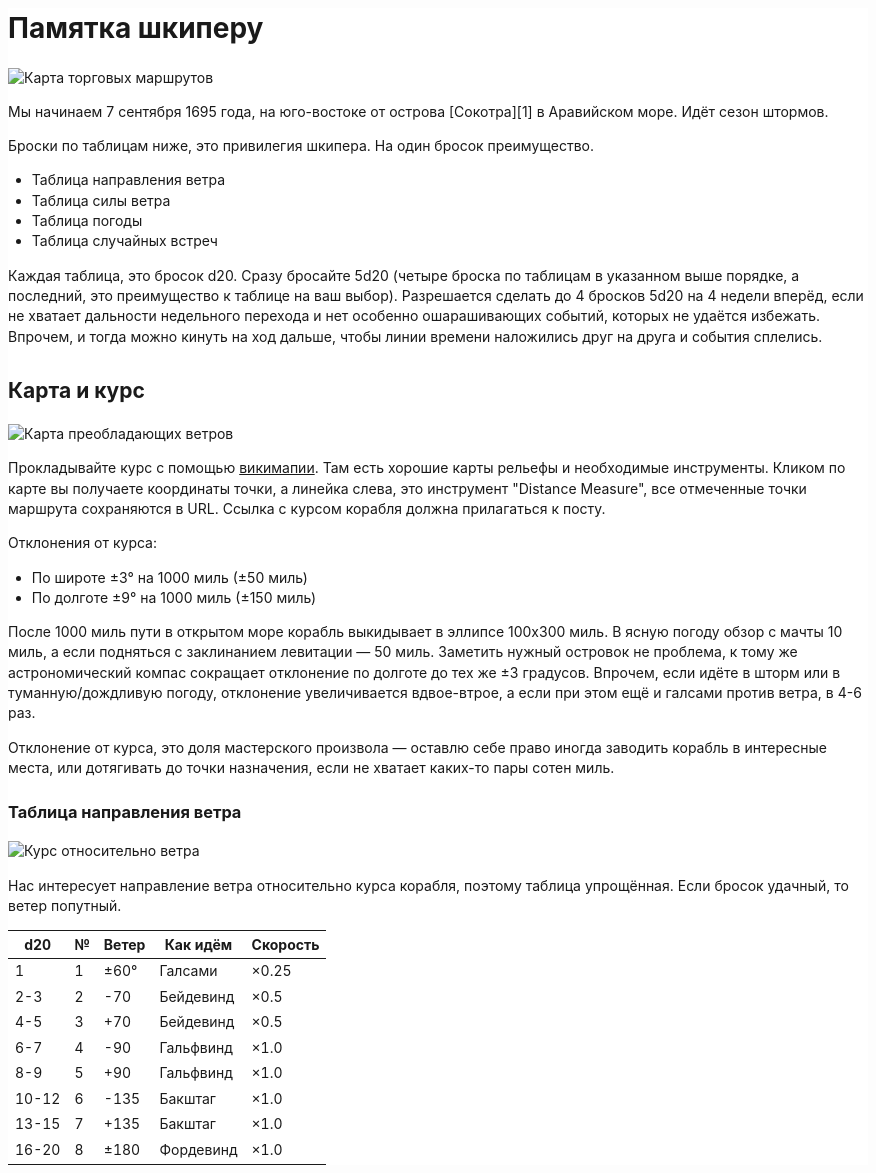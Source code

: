 # Памятка шкиперу

![Карта торговых маршрутов](/images/Austronesian_maritime_trade_network_in_the_Indian_Ocean.png)

Мы начинаем 7 сентября 1695 года, на юго-востоке от острова [Сокотра][1] в Аравийском море. Идёт сезон штормов.  

Броски по таблицам ниже, это привилегия шкипера. На один бросок преимущество.  
* Таблица направления ветра
* Таблица силы ветра
* Таблица погоды
* Таблица случайных встреч

Каждая таблица, это бросок d20. Сразу бросайте 5d20 (четыре броска по таблицам в указанном выше порядке, а последний, это преимущество к таблице на ваш выбор). Разрешается сделать до 4 бросков 5d20 на 4 недели вперёд, если не хватает дальности недельного перехода и нет особенно ошарашивающих событий, которых не удаётся избежать. Впрочем, и тогда можно кинуть на ход дальше, чтобы линии времени наложились друг на друга и события сплелись.  

## Карта и курс

![Карта преобладающих ветров](/images/Map_prevailing_winds_on_earth.png)

Прокладывайте курс с помощью [викимапии](http://wikimapia.org/). Там есть хорошие карты рельефы и необходимые инструменты. Кликом по карте вы получаете координаты точки, а линейка слева, это инструмент "Distance Measure", все отмеченные точки маршрута сохраняются в URL. Ссылка с курсом корабля должна прилагаться к посту.  

Отклонения от курса:  
- По широте ±3° на 1000 миль (±50 миль)
- По долготе ±9° на 1000 миль (±150 миль)

После 1000 миль пути в открытом море корабль выкидывает в эллипсе 100x300 миль. В ясную погоду обзор с мачты 10 миль, а если подняться с заклинанием левитации — 50 миль. Заметить нужный островок не проблема, к тому же астрономический компас сокращает отклонение по долготе до тех же ±3 градусов. Впрочем, если идёте в шторм или в туманную/дождливую погоду, отклонение увеличивается вдвое-втрое, а если при этом ещё и галсами против ветра, в 4-6 раз.  

Отклонение от курса, это доля мастерского произвола — оставлю себе право иногда заводить корабль в интересные места, или дотягивать до точки назначения, если не хватает каких-то пары сотен миль.  

### Таблица направления ветра

![Курс относительно ветра](/images/Points_of_sail_bark.jpg)

Нас интересует направление ветра относительно курса корабля, поэтому таблица упрощённая. Если бросок удачный, то ветер попутный.  

d20   |  №  | Ветер   | Как идём   | Скорость
----- | --- | ------- | ---------- | --------
1     |  1  | ±60°    | Галсами    | ×0.25
2-3   |  2  | -70     | Бейдевинд  | ×0.5
4-5   |  3  | +70     | Бейдевинд  | ×0.5
6-7   |  4  | -90     | Гальфвинд  | ×1.0
8-9   |  5  | +90     | Гальфвинд  | ×1.0
10-12 |  6  | -135    | Бакштаг    | ×1.0
13-15 |  7  | +135    | Бакштаг    | ×1.0
16-20 |  8  | ±180    | Фордевинд  | ×1.0
